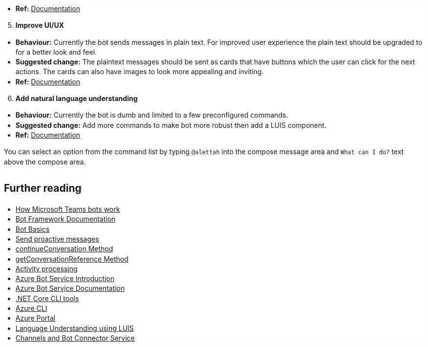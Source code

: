   - **Ref:** [Documentation](https://docs.microsoft.com/en-us/azure/bot-service/bot-builder-concept-state?view=azure-bot-service-4.0)
5. **Improve UI/UX**
  - **Behaviour:** Currently the bot sends messages in plain text. For improved user experience the plain text should be upgraded to for a better look and feel.
  - **Suggested change:** The plaintext messages should be sent as cards that have buttons which the user can click for the next actions. The cards can also have images to look more appealing and inviting.
  - **Ref:** [Documentation](https://docs.microsoft.com/en-us/azure/bot-service/bot-service-design-user-experience?view=azure-bot-service-4.0)
6. **Add natural language understanding**
  - **Behaviour:** Currently the bot is dumb and limited to a few preconfigured commands.
  - **Suggested change:** Add more commands to make bot more robust then add a LUIS component.
  - **Ref:** [Documentation](https://docs.microsoft.com/en-us/azure/bot-service/bot-builder-adaptive-dialog-introduction?view=azure-bot-service-4.0)

You can select an option from the command list by typing ```@alettah``` into the compose message area and ```What can I do?``` text above the compose area.

## Further reading

- [How Microsoft Teams bots work](https://docs.microsoft.com/en-us/azure/bot-service/bot-builder-basics-teams?view=azure-bot-service-4.0&tabs=javascript)
- [Bot Framework Documentation](https://docs.botframework.com)
- [Bot Basics](https://docs.microsoft.com/azure/bot-service/bot-builder-basics?view=azure-bot-service-4.0)
- [Send proactive messages](https://docs.microsoft.com/en-us/azure/bot-service/bot-builder-howto-proactive-message?view=azure-bot-service-4.0&tabs=js)
- [continueConversation Method](https://docs.microsoft.com/en-us/javascript/api/botbuilder/botframeworkadapter#continueconversation)
- [getConversationReference Method](https://docs.microsoft.com/en-us/javascript/api/botbuilder-core/turncontext#getconversationreference)
- [Activity processing](https://docs.microsoft.com/en-us/azure/bot-service/bot-builder-concept-activity-processing?view=azure-bot-service-4.0)
- [Azure Bot Service Introduction](https://docs.microsoft.com/azure/bot-service/bot-service-overview-introduction?view=azure-bot-service-4.0)
- [Azure Bot Service Documentation](https://docs.microsoft.com/azure/bot-service/?view=azure-bot-service-4.0)
- [.NET Core CLI tools](https://docs.microsoft.com/en-us/dotnet/core/tools/?tabs=netcore2x)
- [Azure CLI](https://docs.microsoft.com/cli/azure/?view=azure-cli-latest)
- [Azure Portal](https://portal.azure.com)
- [Language Understanding using LUIS](https://docs.microsoft.com/en-us/azure/cognitive-services/luis/)
- [Channels and Bot Connector Service](https://docs.microsoft.com/en-us/azure/bot-service/bot-concepts?view=azure-bot-service-4.0)
